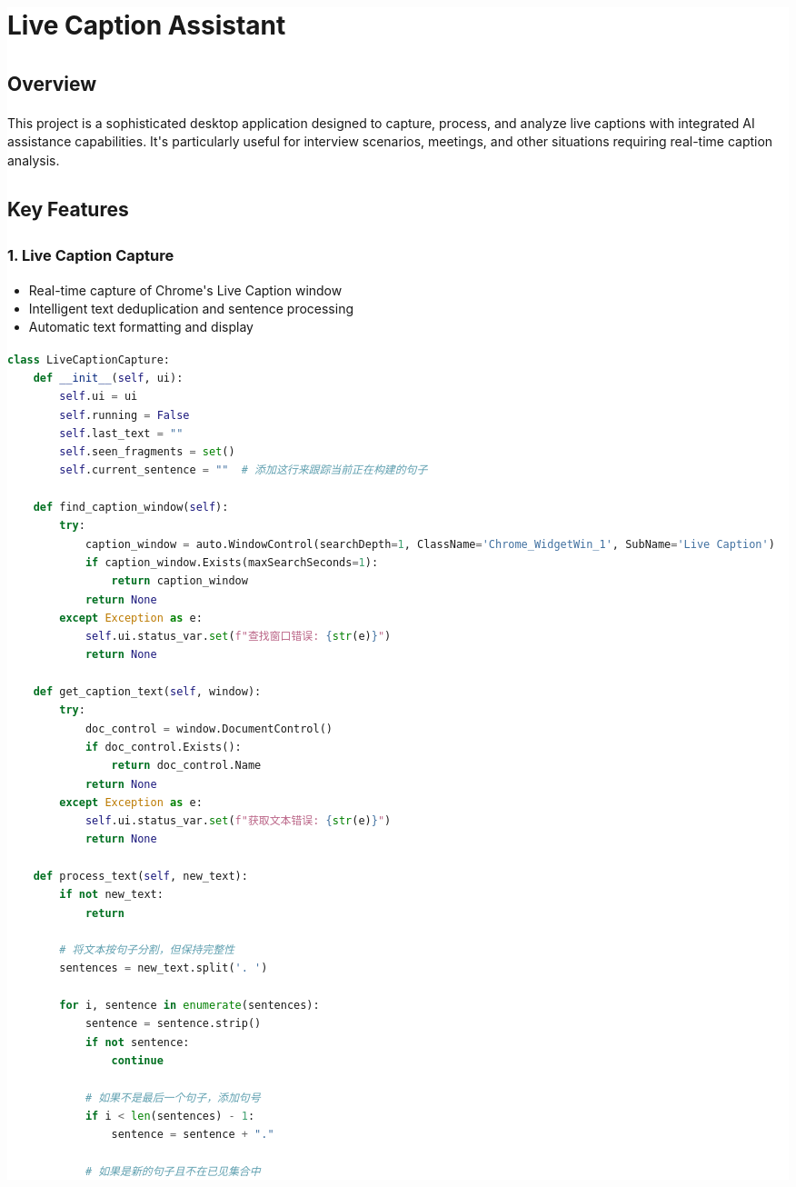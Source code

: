 # Live Caption Assistant

## Overview
This project is a sophisticated desktop application designed to capture, process, and analyze live captions with integrated AI assistance capabilities. It's particularly useful for interview scenarios, meetings, and other situations requiring real-time caption analysis.

## Key Features

### 1. Live Caption Capture
- Real-time capture of Chrome's Live Caption window
- Intelligent text deduplication and sentence processing
- Automatic text formatting and display

```594:671:capture.py
class LiveCaptionCapture:
    def __init__(self, ui):
        self.ui = ui
        self.running = False
        self.last_text = ""
        self.seen_fragments = set()
        self.current_sentence = ""  # 添加这行来跟踪当前正在构建的句子

    def find_caption_window(self):
        try:
            caption_window = auto.WindowControl(searchDepth=1, ClassName='Chrome_WidgetWin_1', SubName='Live Caption')
            if caption_window.Exists(maxSearchSeconds=1):
                return caption_window
            return None
        except Exception as e:
            self.ui.status_var.set(f"查找窗口错误: {str(e)}")
            return None

    def get_caption_text(self, window):
        try:
            doc_control = window.DocumentControl()
            if doc_control.Exists():
                return doc_control.Name
            return None
        except Exception as e:
            self.ui.status_var.set(f"获取文本错误: {str(e)}")
            return None

    def process_text(self, new_text):
        if not new_text:
            return

        # 将文本按句子分割，但保持完整性
        sentences = new_text.split('. ')
        
        for i, sentence in enumerate(sentences):
            sentence = sentence.strip()
            if not sentence:
                continue

            # 如果不是最后一个句子，添加句号
            if i < len(sentences) - 1:
                sentence = sentence + "."

            # 如果是新的句子且不在已见集合中
```